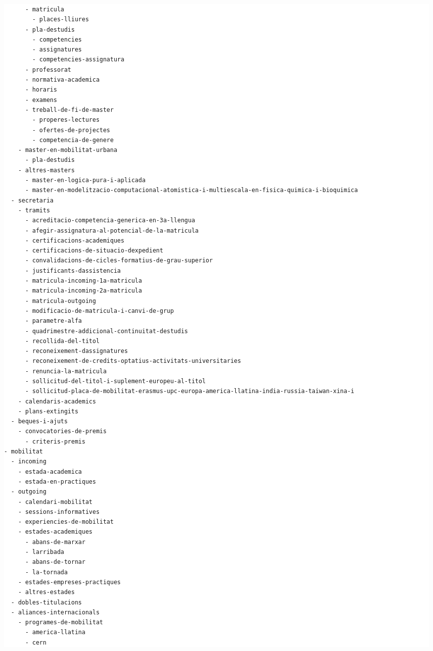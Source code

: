          - matricula
            - places-lliures
          - pla-destudis
            - competencies
            - assignatures
            - competencies-assignatura
          - professorat
          - normativa-academica
          - horaris
          - examens
          - treball-de-fi-de-master
            - properes-lectures
            - ofertes-de-projectes
            - competencia-de-genere
        - master-en-mobilitat-urbana
          - pla-destudis
        - altres-masters
          - master-en-logica-pura-i-aplicada
          - master-en-modelitzacio-computacional-atomistica-i-multiescala-en-fisica-quimica-i-bioquimica
      - secretaria
        - tramits
          - acreditacio-competencia-generica-en-3a-llengua
          - afegir-assignatura-al-potencial-de-la-matricula
          - certificacions-academiques
          - certificacions-de-situacio-dexpedient
          - convalidacions-de-cicles-formatius-de-grau-superior
          - justificants-dassistencia
          - matricula-incoming-1a-matricula
          - matricula-incoming-2a-matricula
          - matricula-outgoing
          - modificacio-de-matricula-i-canvi-de-grup
          - parametre-alfa
          - quadrimestre-addicional-continuitat-destudis
          - recollida-del-titol
          - reconeixement-dassignatures
          - reconeixement-de-credits-optatius-activitats-universitaries
          - renuncia-la-matricula
          - sollicitud-del-titol-i-suplement-europeu-al-titol
          - sollicitud-placa-de-mobilitat-erasmus-upc-europa-america-llatina-india-russia-taiwan-xina-i
        - calendaris-academics
        - plans-extingits
      - beques-i-ajuts
        - convocatories-de-premis
          - criteris-premis
    - mobilitat
      - incoming
        - estada-academica
        - estada-en-practiques
      - outgoing
        - calendari-mobilitat
        - sessions-informatives
        - experiencies-de-mobilitat
        - estades-academiques
          - abans-de-marxar
          - larribada
          - abans-de-tornar
          - la-tornada
        - estades-empreses-practiques
        - altres-estades
      - dobles-titulacions
      - aliances-internacionals
        - programes-de-mobilitat
          - america-llatina
          - cern